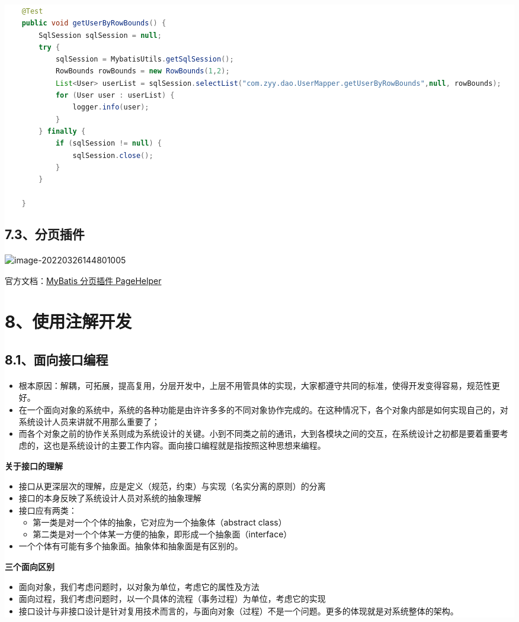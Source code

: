    ```java
       @Test
       public void getUserByRowBounds() {
           SqlSession sqlSession = null;
           try {
               sqlSession = MybatisUtils.getSqlSession();
               RowBounds rowBounds = new RowBounds(1,2);
               List<User> userList = sqlSession.selectList("com.zyy.dao.UserMapper.getUserByRowBounds",null, rowBounds);
               for (User user : userList) {
                   logger.info(user);
               }
           } finally {
               if (sqlSession != null) {
                   sqlSession.close();
               }
           }
   
       }
   ```

   

## 7.3、分页插件

![image-20220326144801005](https://gitee.com/zhayuyao/img/raw/master/zhayuyao/img/image-20220326144801005.png)

官方文档：[MyBatis 分页插件 PageHelper](https://pagehelper.github.io/)



# 8、使用注解开发

## 8.1、面向接口编程

- 根本原因：解耦，可拓展，提高复用，分层开发中，上层不用管具体的实现，大家都遵守共同的标准，使得开发变得容易，规范性更好。
- 在一个面向对象的系统中，系统的各种功能是由许许多多的不同对象协作完成的。在这种情况下，各个对象内部是如何实现自己的，对系统设计人员来讲就不用那么重要了；
- 而各个对象之前的协作关系则成为系统设计的关键。小到不同类之前的通讯，大到各模块之间的交互，在系统设计之初都是要着重要考虑的，这也是系统设计的主要工作内容。面向接口编程就是指按照这种思想来编程。



**关于接口的理解**

- 接口从更深层次的理解，应是定义（规范，约束）与实现（名实分离的原则）的分离
- 接口的本身反映了系统设计人员对系统的抽象理解
- 接口应有两类：
  - 第一类是对一个个体的抽象，它对应为一个抽象体（abstract class）
  - 第二类是对一个个体某一方便的抽象，即形成一个抽象面（interface）
- 一个个体有可能有多个抽象面。抽象体和抽象面是有区别的。



**三个面向区别**

- 面向对象，我们考虑问题时，以对象为单位，考虑它的属性及方法
- 面向过程，我们考虑问题时，以一个具体的流程（事务过程）为单位，考虑它的实现
- 接口设计与非接口设计是针对复用技术而言的，与面向对象（过程）不是一个问题。更多的体现就是对系统整体的架构。
